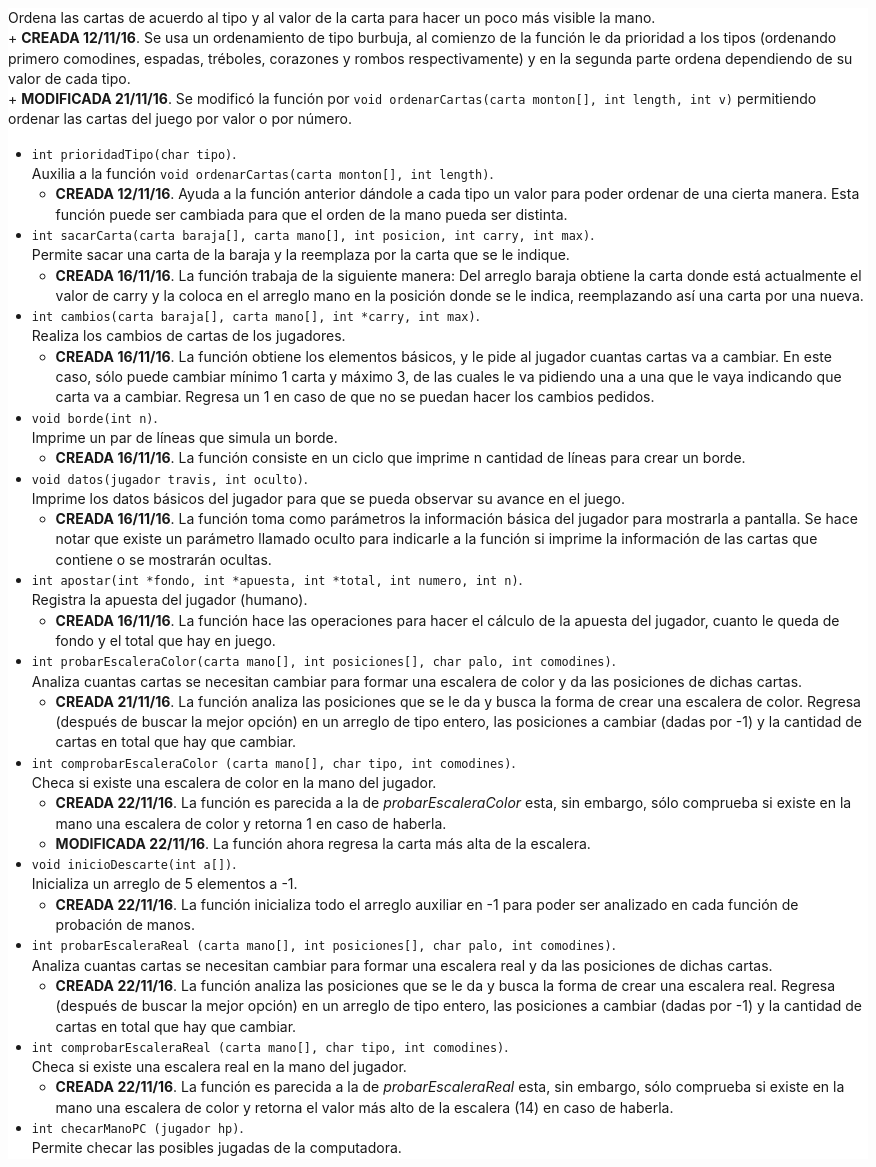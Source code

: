 Ordena las cartas de acuerdo al tipo y al valor de la carta para hacer un poco más visible la mano.  
	+ **CREADA 12/11/16**. Se usa un ordenamiento de tipo burbuja, al comienzo de la función le da prioridad a los tipos (ordenando primero comodines, espadas, tréboles, corazones y rombos respectivamente) y en la segunda parte ordena dependiendo de su valor de cada tipo.  
	+ **MODIFICADA 21/11/16**. Se modificó la función por `void ordenarCartas(carta monton[], int length, int v)` permitiendo ordenar las cartas del juego por valor o por número.  
- `int prioridadTipo(char tipo)`.  
Auxilia a la función `void ordenarCartas(carta monton[], int length)`.  
	+ **CREADA 12/11/16**. Ayuda a la función anterior dándole a cada tipo un valor para poder ordenar de una cierta manera. Esta función puede ser cambiada para que el orden de la mano pueda ser distinta.  
- `int sacarCarta(carta baraja[], carta mano[], int posicion, int carry, int max)`.  
Permite sacar una carta de la baraja y la reemplaza por la carta que se le indique.  
	+ **CREADA 16/11/16**. La función trabaja de la siguiente manera: Del arreglo baraja obtiene la carta donde está actualmente el valor de carry y la coloca en el arreglo mano en la posición donde se le indica, reemplazando así una carta por una nueva.  
- `int cambios(carta baraja[], carta mano[], int *carry, int max)`.  
Realiza los cambios de cartas de los jugadores.  
	+ **CREADA 16/11/16**. La función obtiene los elementos básicos, y le pide al jugador cuantas cartas va a cambiar. En este caso, sólo puede cambiar mínimo 1 carta y máximo 3, de las cuales le va pidiendo una a una que le vaya indicando que carta va a cambiar. Regresa un 1 en caso de que no se puedan hacer los cambios pedidos.  
- `void borde(int n)`.  
Imprime un par de líneas que simula un borde.  
	+ **CREADA 16/11/16**. La función consiste en un ciclo que imprime n cantidad de líneas para crear un borde.  
- `void datos(jugador travis, int oculto)`.  
Imprime los datos básicos del jugador para que se pueda observar su avance en el juego.  
	+ **CREADA 16/11/16**. La función toma como parámetros la información básica del jugador para mostrarla a pantalla. Se hace notar que existe un parámetro llamado oculto para indicarle a la función si imprime la información de las cartas que contiene o se mostrarán ocultas.  
- `int apostar(int *fondo, int *apuesta, int *total, int numero, int n)`.  
Registra la apuesta del jugador (humano).  
	+ **CREADA 16/11/16**. La función hace las operaciones para hacer el cálculo de la apuesta del jugador, cuanto le queda de fondo y el total que hay en juego.  
- `int probarEscaleraColor(carta mano[], int posiciones[], char palo, int comodines)`.  
Analiza cuantas cartas se necesitan cambiar para formar una escalera de color y da las posiciones de dichas cartas.  
	+ **CREADA 21/11/16**. La función analiza las posiciones que se le da y busca la forma de crear una escalera de color. Regresa (después de buscar la mejor opción) en un arreglo de tipo entero, las posiciones a cambiar (dadas por -1) y la cantidad de cartas en total que hay que cambiar.  
- `int comprobarEscaleraColor (carta mano[], char tipo, int comodines)`.  
Checa si existe una escalera de color en la mano del jugador.  
	+ **CREADA 22/11/16**. La función es parecida a la de *probarEscaleraColor* esta, sin embargo, sólo comprueba si existe en la mano una escalera de color y retorna 1 en caso de haberla.  
	+ **MODIFICADA 22/11/16**. La función ahora regresa la carta más alta de la escalera.  
- `void inicioDescarte(int a[])`.  
Inicializa un arreglo de 5 elementos a -1.  
	+ **CREADA 22/11/16**. La función inicializa todo el arreglo auxiliar en -1 para poder ser analizado en cada función de probación de manos.  
- `int probarEscaleraReal (carta mano[], int posiciones[], char palo, int comodines)`.  
Analiza cuantas cartas se necesitan cambiar para formar una escalera real y da las posiciones de dichas cartas.  
	+ **CREADA 22/11/16**. La función analiza las posiciones que se le da y busca la forma de crear una escalera real. Regresa (después de buscar la mejor opción) en un arreglo de tipo entero, las posiciones a cambiar (dadas por -1) y la cantidad de cartas en total que hay que cambiar.  
- `int comprobarEscaleraReal (carta mano[], char tipo, int comodines)`.  
Checa si existe una escalera real en la mano del jugador.  
	+ **CREADA 22/11/16**. La función es parecida a la de *probarEscaleraReal* esta, sin embargo, sólo comprueba si existe en la mano una escalera de color y retorna el valor más alto de la escalera (14) en caso de haberla.  
- `int checarManoPC (jugador hp)`.  
Permite checar las posibles jugadas de la computadora.  